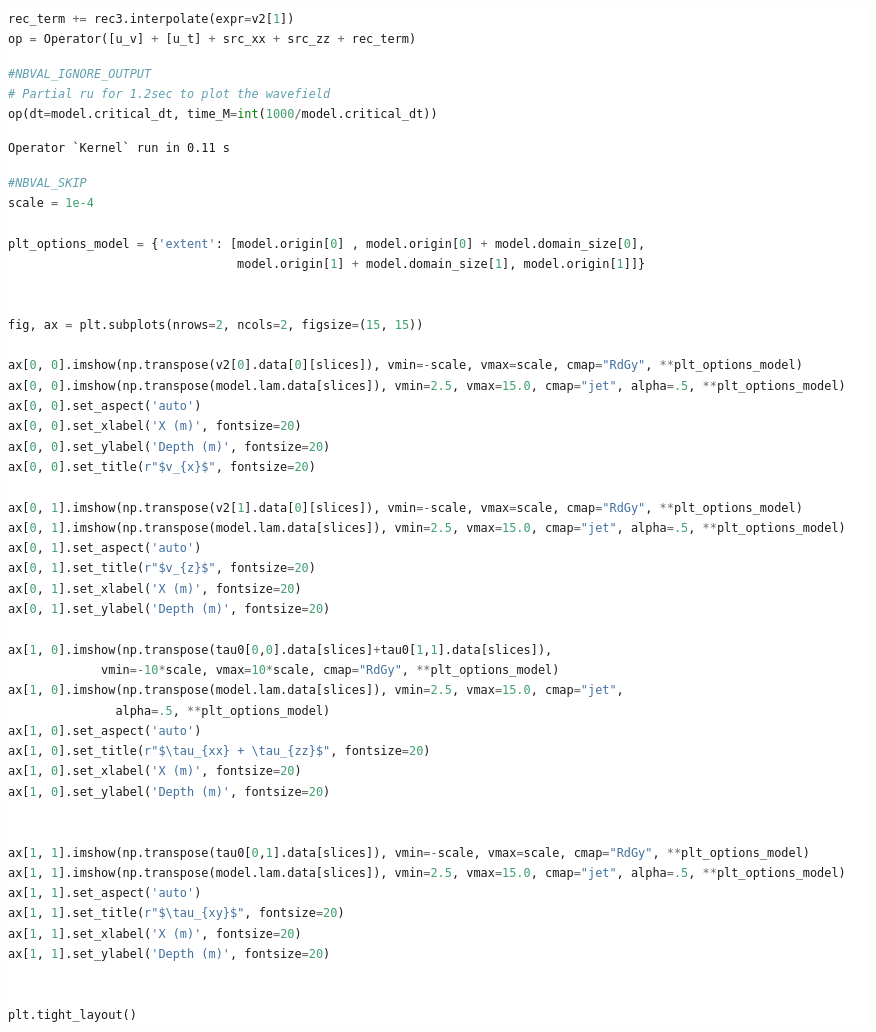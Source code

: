 ```python
rec_term += rec3.interpolate(expr=v2[1])
op = Operator([u_v] + [u_t] + src_xx + src_zz + rec_term)

```


```python
#NBVAL_IGNORE_OUTPUT
# Partial ru for 1.2sec to plot the wavefield
op(dt=model.critical_dt, time_M=int(1000/model.critical_dt))
```

    Operator `Kernel` run in 0.11 s



```python
#NBVAL_SKIP
scale = 1e-4

plt_options_model = {'extent': [model.origin[0] , model.origin[0] + model.domain_size[0],
                                model.origin[1] + model.domain_size[1], model.origin[1]]}


fig, ax = plt.subplots(nrows=2, ncols=2, figsize=(15, 15))

ax[0, 0].imshow(np.transpose(v2[0].data[0][slices]), vmin=-scale, vmax=scale, cmap="RdGy", **plt_options_model)
ax[0, 0].imshow(np.transpose(model.lam.data[slices]), vmin=2.5, vmax=15.0, cmap="jet", alpha=.5, **plt_options_model)
ax[0, 0].set_aspect('auto')
ax[0, 0].set_xlabel('X (m)', fontsize=20)
ax[0, 0].set_ylabel('Depth (m)', fontsize=20)
ax[0, 0].set_title(r"$v_{x}$", fontsize=20)

ax[0, 1].imshow(np.transpose(v2[1].data[0][slices]), vmin=-scale, vmax=scale, cmap="RdGy", **plt_options_model)
ax[0, 1].imshow(np.transpose(model.lam.data[slices]), vmin=2.5, vmax=15.0, cmap="jet", alpha=.5, **plt_options_model)
ax[0, 1].set_aspect('auto')
ax[0, 1].set_title(r"$v_{z}$", fontsize=20)
ax[0, 1].set_xlabel('X (m)', fontsize=20)
ax[0, 1].set_ylabel('Depth (m)', fontsize=20)

ax[1, 0].imshow(np.transpose(tau0[0,0].data[slices]+tau0[1,1].data[slices]),
             vmin=-10*scale, vmax=10*scale, cmap="RdGy", **plt_options_model)
ax[1, 0].imshow(np.transpose(model.lam.data[slices]), vmin=2.5, vmax=15.0, cmap="jet",
               alpha=.5, **plt_options_model)
ax[1, 0].set_aspect('auto')
ax[1, 0].set_title(r"$\tau_{xx} + \tau_{zz}$", fontsize=20)
ax[1, 0].set_xlabel('X (m)', fontsize=20)
ax[1, 0].set_ylabel('Depth (m)', fontsize=20)


ax[1, 1].imshow(np.transpose(tau0[0,1].data[slices]), vmin=-scale, vmax=scale, cmap="RdGy", **plt_options_model)
ax[1, 1].imshow(np.transpose(model.lam.data[slices]), vmin=2.5, vmax=15.0, cmap="jet", alpha=.5, **plt_options_model)
ax[1, 1].set_aspect('auto')
ax[1, 1].set_title(r"$\tau_{xy}$", fontsize=20)
ax[1, 1].set_xlabel('X (m)', fontsize=20)
ax[1, 1].set_ylabel('Depth (m)', fontsize=20)


plt.tight_layout()
```
